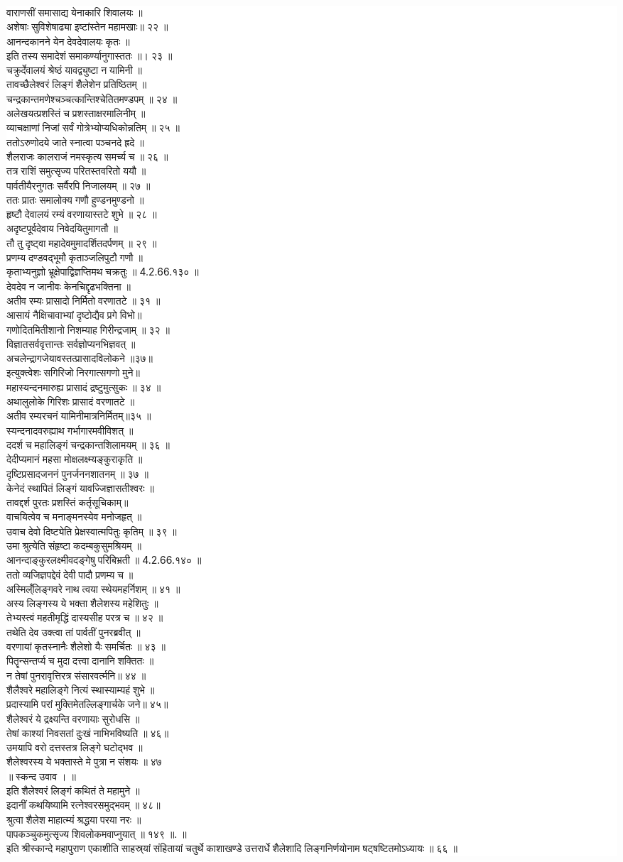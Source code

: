वाराणसीं समासाद्य येनाकारि शिवालयः ॥  
अशेषाः सुविशेषाढ्या इष्टांस्तेन महामखाः॥ २२ ॥  
आनन्दकानने येन देवदेवालयः कृतः ॥  
इति तस्य समादेशं समाकर्ण्यानुगास्ततः ॥। २३ ॥  
चक्रुर्देवालयं श्रेष्ठं यावद्व्युष्टा न यामिनी ॥  
तावच्छैलेश्वरं लिङ्गं शैलेशेन प्रतिष्ठितम् ॥  
चन्द्रकान्तमणेश्चञ्चत्कान्तिश्चेतितमण्डपम् ॥ २४ ॥  
अलेखयत्प्रशस्तिं च प्रशस्ताक्षरमालिनीम् ॥  
व्याचक्षाणां निजां सर्वं गोत्रेभ्योप्यधिकोन्नतिम् ॥ २५ ॥  
ततोऽरुणोदये जाते स्नात्वा पञ्चनदे ह्रदे ॥  
शैलराजः कालराजं नमस्कृत्य समर्च्य च ॥ २६ ॥  
तत्र राशिं समुत्सृज्य परितस्तवरितो ययौ ॥  
पार्वतीयैरनुगतः सर्वैरपि निजालयम् ॥ २७ ॥  
ततः प्रातः समालोक्य गणौ हुण्डनमुण्डनो ॥  
हृष्टौ देवालयं रम्यं वरणायास्तटे शुभे ॥ २८ ॥  
अदृष्टपूर्वदेवाय निवेदयितुमागतौ ॥  
तौ तु दृष्ट्वा महादेवमुमादर्शितदर्पणम् ॥ २९ ॥  
प्रणम्य दण्डवद्भूमौ कृताञ्जलिपुटौ गणौ ॥  
कृताभ्यनुज्ञो भ्रूक्षेपाद्विज्ञप्तिमथ चक्रतुः ॥ 4.2.66.१३० ॥  
देवदेव न जानीवः केनचिद्दृढभक्तिना ॥  
अतीव रम्यः प्रासादो निर्मितो वरणातटे ॥ ३१ ॥  
आसायं नैक्षिचावाभ्यां दृष्टोद्यैव प्रगे विभो॥  
गणोदितमितीशानो निशम्याह गिरीन्द्रजाम् ॥ ३२ ॥  
विज्ञातसर्ववृत्तान्तः सर्वज्ञोप्यनभिज्ञवत् ॥  
अचलेन्द्रागजेयावस्तत्प्रासादविलोकने ॥३७॥  
इत्युक्त्वेशः सगिरिजो निरगात्सगणो मुने॥  
महास्यन्दनमारुह्य प्रासादं द्रष्टुमुत्सुकः ॥ ३४ ॥  
अथालुलोके गिरिशः प्रासादं वरणातटे ॥  
अतीव रम्यरचनं यामिनीमात्रनिर्मितम्॥३५ ॥  
स्यन्दनादवरुह्याथ गर्भागारमवीविशत् ॥  
ददर्श च महालिङ्गं चन्द्रकान्तशिलामयम् ॥ ३६ ॥  
देदीप्यमानं महसा मोक्षलक्ष्म्यङ्कुराकृति ॥  
दृष्टिप्रसादजननं पुनर्जननशातनम् ॥ ३७ ॥  
केनेदं स्थापितं लिङ्गं यावज्जिज्ञासतीश्वरः ॥  
तावद्दर्श पुरतः प्रशस्तिं कर्तृसूचिकाम्॥  
वाचयित्वेव च मनाङ्मनस्येव मनोजहृत् ॥  
उवाच देवो दिष्ट्येति प्रेक्षस्वात्मपितुः कृतिम् ॥ ३९ ॥  
उमा श्रुत्येति संहृष्टा कदम्बकुसुमश्रियम् ॥  
आनन्दाङ्कुरलक्ष्मीवदङ्गेषु परिबिभ्रती ॥ 4.2.66.१४० ॥  
ततो व्यजिज्ञपद्देवं देवी पादौ प्रणम्य च ॥  
अस्मिल्ँलिङ्गवरे नाथ त्वया स्थेयमहर्निशम् ॥ ४१ ॥  
अस्य लिङ्गस्य ये भक्ता शैलेशस्य महेशितुः ॥  
तेभ्यस्त्वं महतीमृद्धिं दास्यसीह परत्र च ॥ ४२ ॥  
तथेति देव उक्त्वा तां पार्वतीं पुनरब्रवीत् ॥  
वरणायां कृतस्नानैः शैलेशो यैः समर्चितः ॥ ४३ ॥  
पितॄन्सन्तर्प्य च मुदा दत्त्वा दानानि शक्तितः ॥  
न तेषां पुनरावृत्तिरत्र संसारवर्त्मनि॥ ४४ ॥  
शैलैश्वरे महालिङ्गे नित्यं स्थास्याम्यहं शुभे ॥  
प्रदास्यामि परां मुक्तिमेतल्लिङ्गार्चके जने॥ ४५॥  
शैलेश्वरं ये द्रक्ष्यन्ति वरणायाः सुरोधसि ॥  
तेषां काश्यां निवसतां दुःखं नाभिभविष्यति ॥ ४६॥  
उमयापि वरो दत्तस्तत्र लिङ्गे घटोद्भव ॥  
शैलेश्वरस्य ये भक्तास्ते मे पुत्रा न संशयः ॥ ४७  
॥ स्कन्द उवाव । ॥  
इति शैलेश्वरं लिङ्गं कथितं ते महामुने ॥  
इदानीं कथयिष्यामि रत्नेश्वरसमुद्भवम् ॥ ४८॥  
श्रुत्वा शैलेश माहात्म्यं श्रद्धया परया नरः ॥  
पापकञ्चुकमुत्सृज्य शिवलोकमवाप्नुयात् ॥ १४९ ॥. ॥  
इति श्रीस्कान्दे महापुराण एकाशीति साहस्र्यां संहितायां चतुर्थे काशाखण्डे उत्तरार्धे शैलेशादि लिङ्गनिर्णयोनाम षट्षष्टितमोऽध्यायः ॥ ६६ ॥